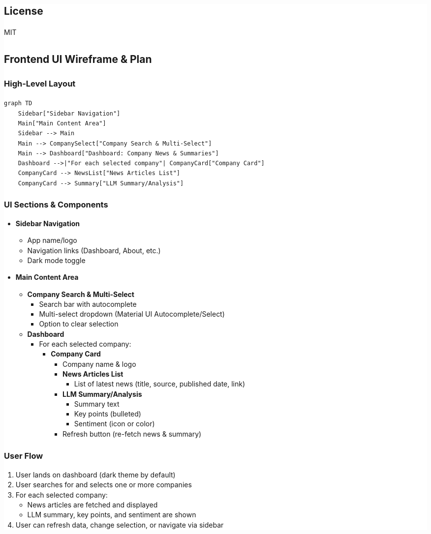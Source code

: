 
## License

MIT 

## Frontend UI Wireframe & Plan

### High-Level Layout

```mermaid
graph TD
    Sidebar["Sidebar Navigation"]
    Main["Main Content Area"]
    Sidebar --> Main
    Main --> CompanySelect["Company Search & Multi-Select"]
    Main --> Dashboard["Dashboard: Company News & Summaries"]
    Dashboard -->|"For each selected company"| CompanyCard["Company Card"]
    CompanyCard --> NewsList["News Articles List"]
    CompanyCard --> Summary["LLM Summary/Analysis"]
```

### UI Sections & Components

- **Sidebar Navigation**
  - App name/logo
  - Navigation links (Dashboard, About, etc.)
  - Dark mode toggle

- **Main Content Area**
  - **Company Search & Multi-Select**
    - Search bar with autocomplete
    - Multi-select dropdown (Material UI Autocomplete/Select)
    - Option to clear selection
  - **Dashboard**
    - For each selected company:
      - **Company Card**
        - Company name & logo
        - **News Articles List**
          - List of latest news (title, source, published date, link)
        - **LLM Summary/Analysis**
          - Summary text
          - Key points (bulleted)
          - Sentiment (icon or color)
        - Refresh button (re-fetch news & summary)

### User Flow
1. User lands on dashboard (dark theme by default)
2. User searches for and selects one or more companies
3. For each selected company:
    - News articles are fetched and displayed
    - LLM summary, key points, and sentiment are shown
4. User can refresh data, change selection, or navigate via sidebar
